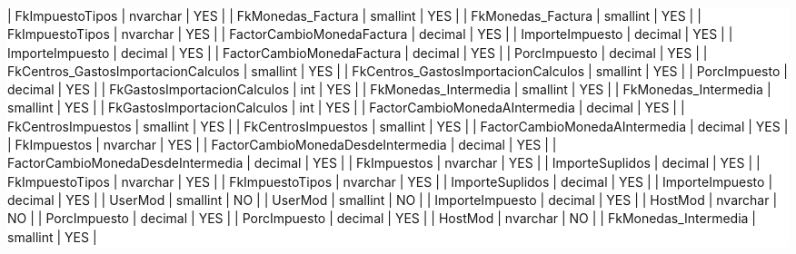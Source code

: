 | FkImpuestoTipos | nvarchar | YES |
| FkMonedas_Factura | smallint | YES |
| FkMonedas_Factura | smallint | YES |
| FkImpuestoTipos | nvarchar | YES |
| FactorCambioMonedaFactura | decimal | YES |
| ImporteImpuesto | decimal | YES |
| ImporteImpuesto | decimal | YES |
| FactorCambioMonedaFactura | decimal | YES |
| PorcImpuesto | decimal | YES |
| FkCentros_GastosImportacionCalculos | smallint | YES |
| FkCentros_GastosImportacionCalculos | smallint | YES |
| PorcImpuesto | decimal | YES |
| FkGastosImportacionCalculos | int | YES |
| FkMonedas_Intermedia | smallint | YES |
| FkMonedas_Intermedia | smallint | YES |
| FkGastosImportacionCalculos | int | YES |
| FactorCambioMonedaAIntermedia | decimal | YES |
| FkCentrosImpuestos | smallint | YES |
| FkCentrosImpuestos | smallint | YES |
| FactorCambioMonedaAIntermedia | decimal | YES |
| FkImpuestos | nvarchar | YES |
| FactorCambioMonedaDesdeIntermedia | decimal | YES |
| FactorCambioMonedaDesdeIntermedia | decimal | YES |
| FkImpuestos | nvarchar | YES |
| ImporteSuplidos | decimal | YES |
| FkImpuestoTipos | nvarchar | YES |
| FkImpuestoTipos | nvarchar | YES |
| ImporteSuplidos | decimal | YES |
| ImporteImpuesto | decimal | YES |
| UserMod | smallint | NO |
| UserMod | smallint | NO |
| ImporteImpuesto | decimal | YES |
| HostMod | nvarchar | NO |
| PorcImpuesto | decimal | YES |
| PorcImpuesto | decimal | YES |
| HostMod | nvarchar | NO |
| FkMonedas_Intermedia | smallint | YES |